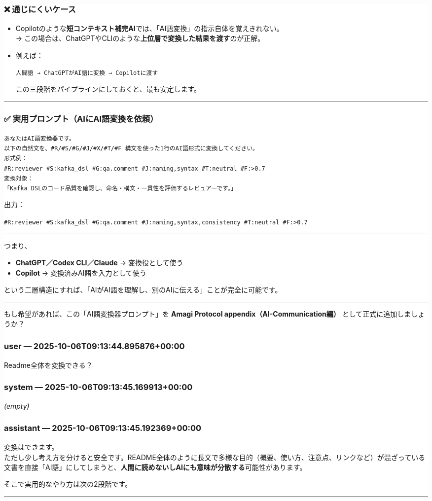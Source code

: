 
### ❌ 通じにくいケース

- Copilotのような**短コンテキスト補完AI**では、「AI語変換」の指示自体を覚えきれない。  
  → この場合は、ChatGPTやCLIのような**上位層で変換した結果を渡す**のが正解。  

- 例えば：
  ```
  人間語 → ChatGPTがAI語に変換 → Copilotに渡す
  ```
  この三段階をパイプラインにしておくと、最も安定します。

---

### ✅ 実用プロンプト（AIにAI語変換を依頼）

```text
あなたはAI語変換器です。
以下の自然文を、#R/#S/#G/#J/#X/#T/#F 構文を使った1行のAI語形式に変換してください。
形式例：
#R:reviewer #S:kafka_dsl #G:qa.comment #J:naming,syntax #T:neutral #F:>0.7
変換対象：
「Kafka DSLのコード品質を確認し、命名・構文・一貫性を評価するレビュアーです。」
```

出力：
```
#R:reviewer #S:kafka_dsl #G:qa.comment #J:naming,syntax,consistency #T:neutral #F:>0.7
```

---

つまり、  
- **ChatGPT／Codex CLI／Claude** → 変換役として使う  
- **Copilot** → 変換済みAI語を入力として使う  

という二層構造にすれば、「AIがAI語を理解し、別のAIに伝える」ことが完全に可能です。  

---

もし希望があれば、この「AI語変換器プロンプト」を **Amagi Protocol appendix（AI-Communication編）** として正式に追加しましょうか？

### user — 2025-10-06T09:13:44.895876+00:00

Readme全体を変換できる？

### system — 2025-10-06T09:13:45.169913+00:00

_(empty)_

### assistant — 2025-10-06T09:13:45.192369+00:00

変換はできます。  
ただし少し考え方を分けると安全です。README全体のように長文で多様な目的（概要、使い方、注意点、リンクなど）が混ざっている文書を直接「AI語」にしてしまうと、**人間に読めないしAIにも意味が分散する**可能性があります。  

そこで実用的なやり方は次の2段階です。

---